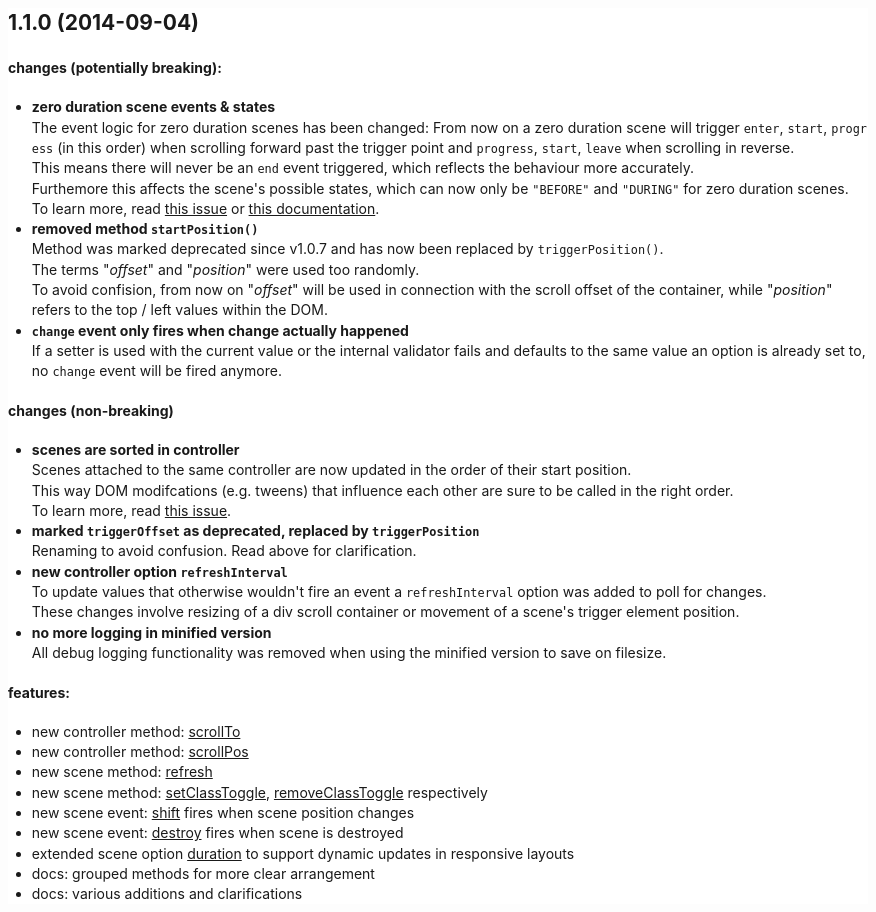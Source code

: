 
## 1.1.0 (2014-09-04)

#### changes (potentially breaking):
 - **zero duration scene events & states**  
   The event logic for zero duration scenes has been changed: From now on a zero duration scene will trigger `enter`, `start`, `progress` (in this order) when scrolling forward past the trigger point and `progress`, `start`, `leave` when scrolling in reverse.  
   This means there will never be an `end` event triggered, which reflects the behaviour more accurately.  
   Furthemore this affects the scene's possible states, which can now only be `"BEFORE"` and `"DURING"` for zero duration scenes.  
   To learn more, read [this issue](https://github.com/janpaepke/ScrollMagic/issues/141#issuecomment-53549776) or [this documentation](http://scrollmagic.io/docs/ScrollMagic.Scene.html#progress).
 - **removed method `startPosition()`**  
   Method was marked deprecated since v1.0.7 and has now been replaced by `triggerPosition()`.  
   The terms "_offset_" and "_position_" were used too randomly.  
   To avoid confision, from now on "_offset_" will be used in connection with the scroll offset of the container, while "_position_" refers to the top / left values within the DOM.
 - **`change` event only fires when change actually happened**  
   If a setter is used with the current value or the internal validator fails and defaults to the same value an option is already set to, no `change` event will be fired anymore.

#### changes (non-breaking)
 - **scenes are sorted in controller**  
   Scenes attached to the same controller are now updated in the order of their start position.  
   This way DOM modifcations (e.g. tweens) that influence each other are sure to be called in the right order.  
   To learn more, read [this issue](https://github.com/janpaepke/ScrollMagic/issues/141).
 - **marked `triggerOffset` as deprecated, replaced by `triggerPosition`**  
   Renaming to avoid confusion. Read above for clarification.
 - **new controller option `refreshInterval`**  
   To update values that otherwise wouldn't fire an event a `refreshInterval` option was added to poll for changes.  
   These changes involve resizing of a div scroll container or movement of a scene's trigger element position.  
 - **no more logging in minified version**  
   All debug logging functionality was removed when using the minified version to save on filesize.

#### features:
 - new controller method: [scrollTo](http://scrollmagic.io/docs/ScrollMagic.Controller.html#scrollTo)
 - new controller method: [scrollPos](http://scrollmagic.io/docs/ScrollMagic.Controller.html#scrollPos)
 - new scene method: [refresh](http://scrollmagic.io/docs/ScrollMagic.Scene.html#refresh)
 - new scene method: [setClassToggle](http://scrollmagic.io/docs/ScrollMagic.Scene.html#setClassToggle), [removeClassToggle](http://scrollmagic.io/docs/ScrollMagic.Scene.html#removeClassToggle) respectively
 - new scene event: [shift](http://scrollmagic.io/docs/ScrollMagic.Scene.html#event:shift) fires when scene position changes
 - new scene event: [destroy](http://scrollmagic.io/docs/ScrollMagic.Scene.html#event:destroy) fires when scene is destroyed
 - extended scene option [duration](http://scrollmagic.io/docs/ScrollMagic.Scene.html#duration) to support dynamic updates in responsive layouts
 - docs: grouped methods for more clear arrangement
 - docs: various additions and clarifications
